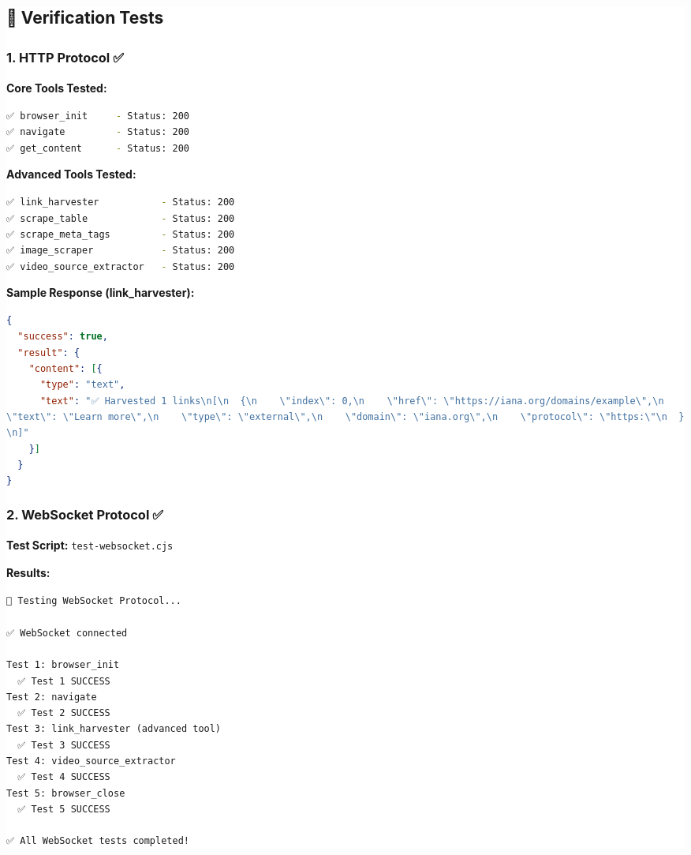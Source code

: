 
## 🧪 **Verification Tests**

### **1. HTTP Protocol** ✅

**Core Tools Tested:**
```bash
✅ browser_init     - Status: 200
✅ navigate         - Status: 200
✅ get_content      - Status: 200
```

**Advanced Tools Tested:**
```bash
✅ link_harvester           - Status: 200
✅ scrape_table             - Status: 200
✅ scrape_meta_tags         - Status: 200
✅ image_scraper            - Status: 200
✅ video_source_extractor   - Status: 200
```

**Sample Response (link_harvester):**
```json
{
  "success": true,
  "result": {
    "content": [{
      "type": "text",
      "text": "✅ Harvested 1 links\n[\n  {\n    \"index\": 0,\n    \"href\": \"https://iana.org/domains/example\",\n    \"text\": \"Learn more\",\n    \"type\": \"external\",\n    \"domain\": \"iana.org\",\n    \"protocol\": \"https:\"\n  }\n]"
    }]
  }
}
```

### **2. WebSocket Protocol** ✅

**Test Script:** `test-websocket.cjs`

**Results:**
```
🧪 Testing WebSocket Protocol...

✅ WebSocket connected

Test 1: browser_init
  ✅ Test 1 SUCCESS
Test 2: navigate
  ✅ Test 2 SUCCESS
Test 3: link_harvester (advanced tool)
  ✅ Test 3 SUCCESS
Test 4: video_source_extractor
  ✅ Test 4 SUCCESS
Test 5: browser_close
  ✅ Test 5 SUCCESS

✅ All WebSocket tests completed!
```
